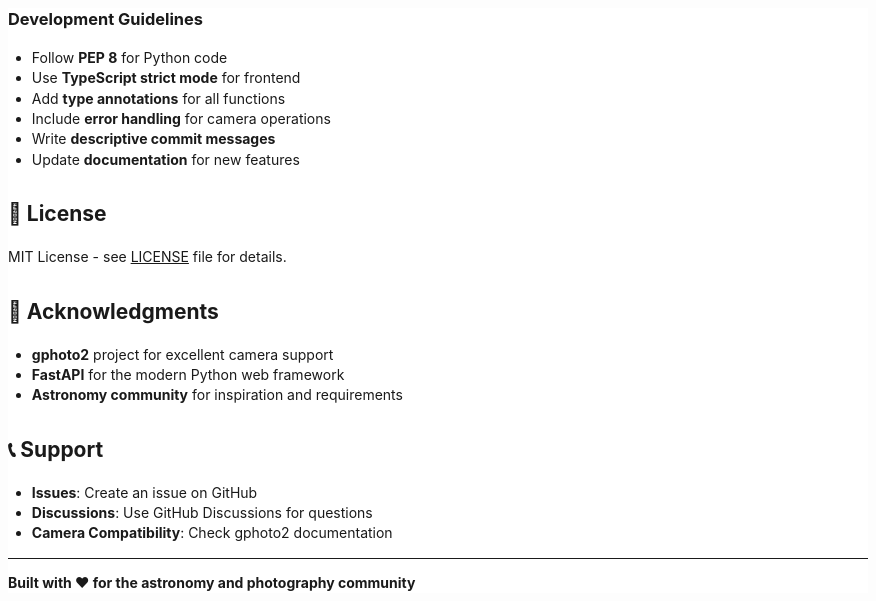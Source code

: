 ### Development Guidelines
- Follow **PEP 8** for Python code
- Use **TypeScript strict mode** for frontend
- Add **type annotations** for all functions
- Include **error handling** for camera operations
- Write **descriptive commit messages**
- Update **documentation** for new features

## 📄 License

MIT License - see [LICENSE](LICENSE) file for details.

## 🙏 Acknowledgments

- **gphoto2** project for excellent camera support
- **FastAPI** for the modern Python web framework
- **Astronomy community** for inspiration and requirements

## 📞 Support

- **Issues**: Create an issue on GitHub
- **Discussions**: Use GitHub Discussions for questions
- **Camera Compatibility**: Check gphoto2 documentation

---

**Built with ❤️ for the astronomy and photography community**
